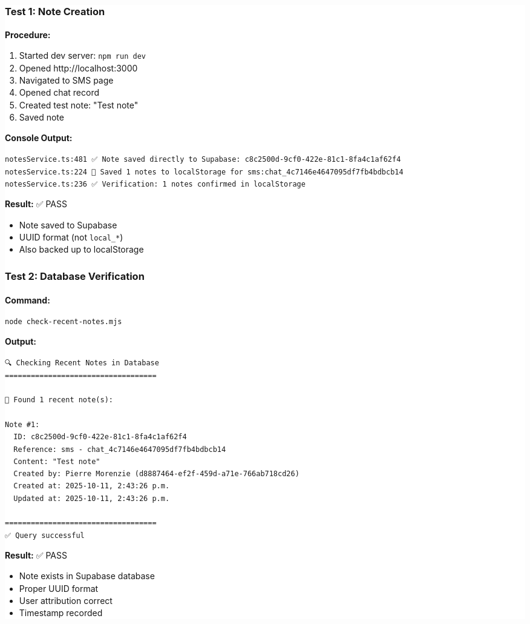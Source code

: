 ### Test 1: Note Creation

**Procedure:**
1. Started dev server: `npm run dev`
2. Opened http://localhost:3000
3. Navigated to SMS page
4. Opened chat record
5. Created test note: "Test note"
6. Saved note

**Console Output:**
```
notesService.ts:481 ✅ Note saved directly to Supabase: c8c2500d-9cf0-422e-81c1-8fa4c1af62f4
notesService.ts:224 💾 Saved 1 notes to localStorage for sms:chat_4c7146e4647095df7fb4bdbcb14
notesService.ts:236 ✅ Verification: 1 notes confirmed in localStorage
```

**Result:** ✅ PASS
- Note saved to Supabase
- UUID format (not `local_*`)
- Also backed up to localStorage

### Test 2: Database Verification

**Command:**
```bash
node check-recent-notes.mjs
```

**Output:**
```
🔍 Checking Recent Notes in Database
===================================

📝 Found 1 recent note(s):

Note #1:
  ID: c8c2500d-9cf0-422e-81c1-8fa4c1af62f4
  Reference: sms - chat_4c7146e4647095df7fb4bdbcb14
  Content: "Test note"
  Created by: Pierre Morenzie (d8887464-ef2f-459d-a71e-766ab718cd26)
  Created at: 2025-10-11, 2:43:26 p.m.
  Updated at: 2025-10-11, 2:43:26 p.m.

===================================
✅ Query successful
```

**Result:** ✅ PASS
- Note exists in Supabase database
- Proper UUID format
- User attribution correct
- Timestamp recorded
